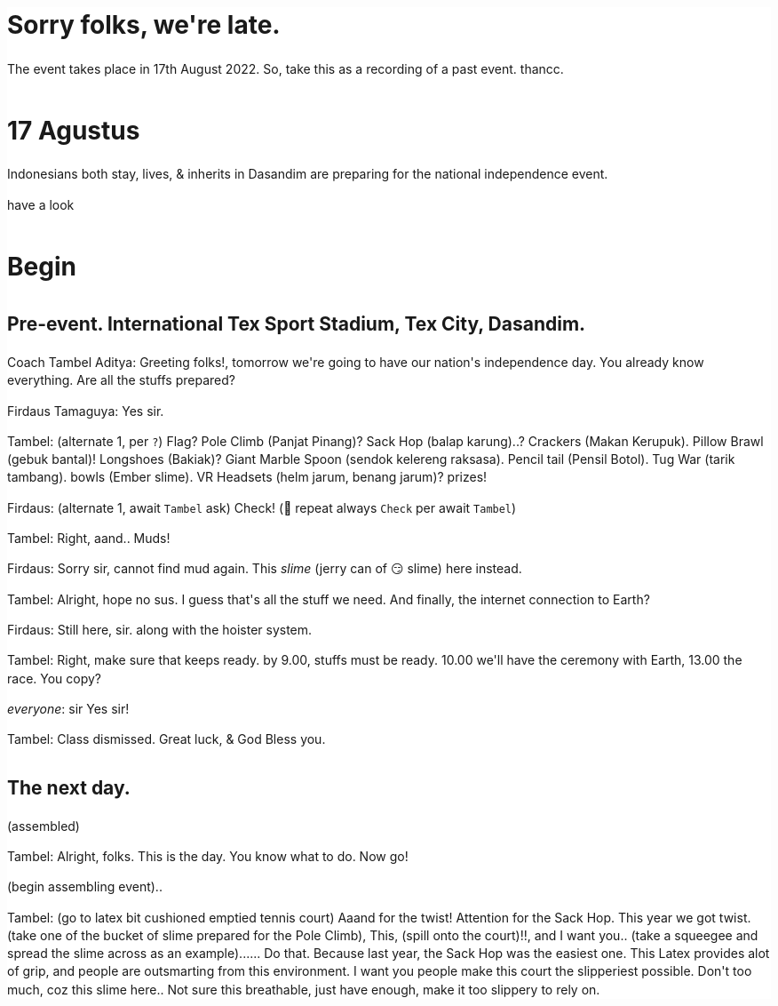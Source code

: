 # Sorry folks, we're late.
The event takes place in 17th August 2022. So, take this as a recording of a past event. thancc.

# 17 Agustus
Indonesians both stay, lives, & inherits in Dasandim are preparing for the national independence event.

have a look

# Begin
## Pre-event. International Tex Sport Stadium, Tex City, Dasandim.
Coach Tambel Aditya: Greeting folks!, tomorrow we're going to have our nation's independence day. You already know everything. Are all the stuffs prepared?

Firdaus Tamaguya: Yes sir.

Tambel: (alternate 1, per `?`) Flag? Pole Climb (Panjat Pinang)? Sack Hop (balap karung)..? Crackers (Makan Kerupuk). Pillow Brawl (gebuk bantal)! Longshoes (Bakiak)? Giant Marble Spoon (sendok kelereng raksasa). Pencil tail (Pensil Botol). Tug War (tarik tambang). bowls (Ember slime). VR Headsets (helm jarum, benang jarum)? prizes!

Firdaus: (alternate 1, await `Tambel` ask) Check! (🔁 repeat always `Check` per await `Tambel`)

Tambel: Right, aand.. Muds!

Firdaus: Sorry sir, cannot find mud again. This *slime* (jerry can of 😏 slime) here instead.

Tambel: Alright, hope no sus. I guess that's all the stuff we need. And finally, the internet connection to Earth?

Firdaus: Still here, sir. along with the hoister system.

Tambel: Right, make sure that keeps ready. by 9.00, stuffs must be ready. 10.00 we'll have the ceremony with Earth, 13.00 the race. You copy?

*everyone*: sir Yes sir!

Tambel: Class dismissed. Great luck, & God Bless you.

## The next day.
(assembled)

Tambel: Alright, folks. This is the day. You know what to do. Now go!

(begin assembling event)..

Tambel: (go to latex bit cushioned emptied tennis court) Aaand for the twist! Attention for the Sack Hop. This year we got twist. (take one of the bucket of slime prepared for the Pole Climb), This, (spill onto the court)!!, and I want you.. (take a squeegee and spread the slime across as an example)...... Do that. Because last year, the Sack Hop was the easiest one. This Latex provides alot of grip, and people are outsmarting from this environment. I want you people make this court the slipperiest possible. Don't too much, coz this slime here.. Not sure this breathable, just have enough, make it too slippery to rely on.
